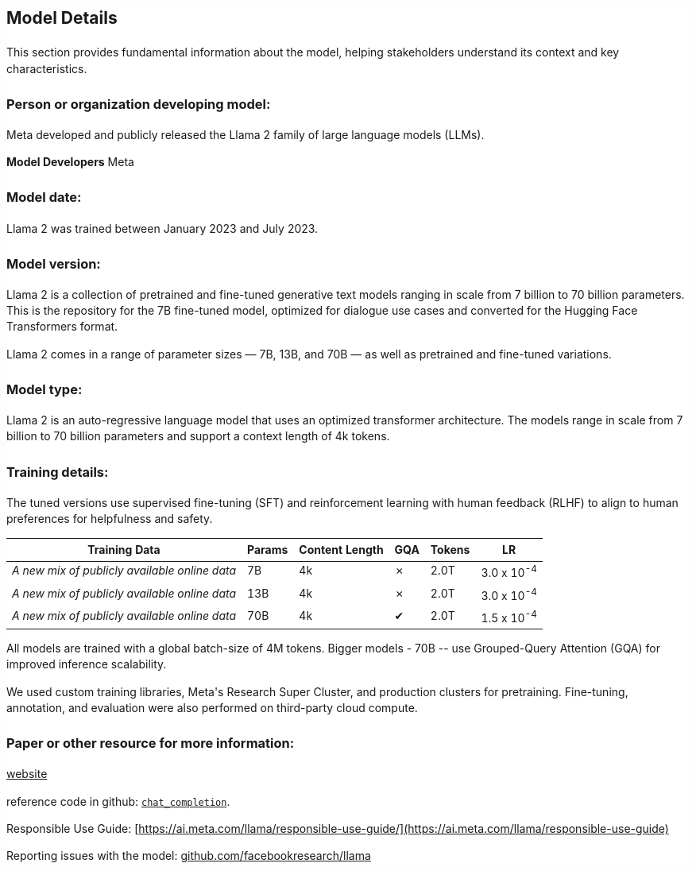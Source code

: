 ## Model Details
This section provides fundamental information about the model, helping stakeholders understand its context and key characteristics.

### Person or organization developing model:
Meta developed and publicly released the Llama 2 family of large language models (LLMs).

**Model Developers** Meta

### Model date:
Llama 2 was trained between January 2023 and July 2023.

### Model version:
Llama 2 is a collection of pretrained and fine-tuned generative text models ranging in scale from 7 billion to 70 billion parameters. This is the repository for the 7B fine-tuned model, optimized for dialogue use cases and converted for the Hugging Face Transformers format.

Llama 2 comes in a range of parameter sizes — 7B, 13B, and 70B — as well as pretrained and fine-tuned variations.

### Model type:
Llama 2 is an auto-regressive language model that uses an optimized transformer architecture. The models range in scale from 7 billion to 70 billion parameters and support a context length of 4k tokens.

### Training details:
The tuned versions use supervised fine-tuning (SFT) and reinforcement learning with human feedback (RLHF) to align to human preferences for helpfulness and safety.

Training Data|Params|Content Length|GQA|Tokens|LR
---|---|---|---|---|---
*A new mix of publicly available online data*|7B|4k|&#10007;|2.0T|3.0 x 10<sup>-4</sup>
*A new mix of publicly available online data*|13B|4k|&#10007;|2.0T|3.0 x 10<sup>-4</sup>
*A new mix of publicly available online data*|70B|4k|&#10004;|2.0T|1.5 x 10<sup>-4</sup>

All models are trained with a global batch-size of 4M tokens. Bigger models -  70B -- use Grouped-Query Attention (GQA) for improved inference scalability.

We used custom training libraries, Meta's Research Super Cluster, and production clusters for pretraining. Fine-tuning, annotation, and evaluation were also performed on third-party cloud compute.

### Paper or other resource for more information:
[website](https://ai.meta.com/resources/models-and-libraries/llama-downloads/)

reference code in github: [`chat_completion`](https://github.com/facebookresearch/llama/blob/main/llama/generation.py#L212).

Responsible Use Guide: [https://ai.meta.com/llama/responsible-use-guide/](https://ai.meta.com/llama/responsible-use-guide)

Reporting issues with the model: [github.com/facebookresearch/llama](http://github.com/facebookresearch/llama)

